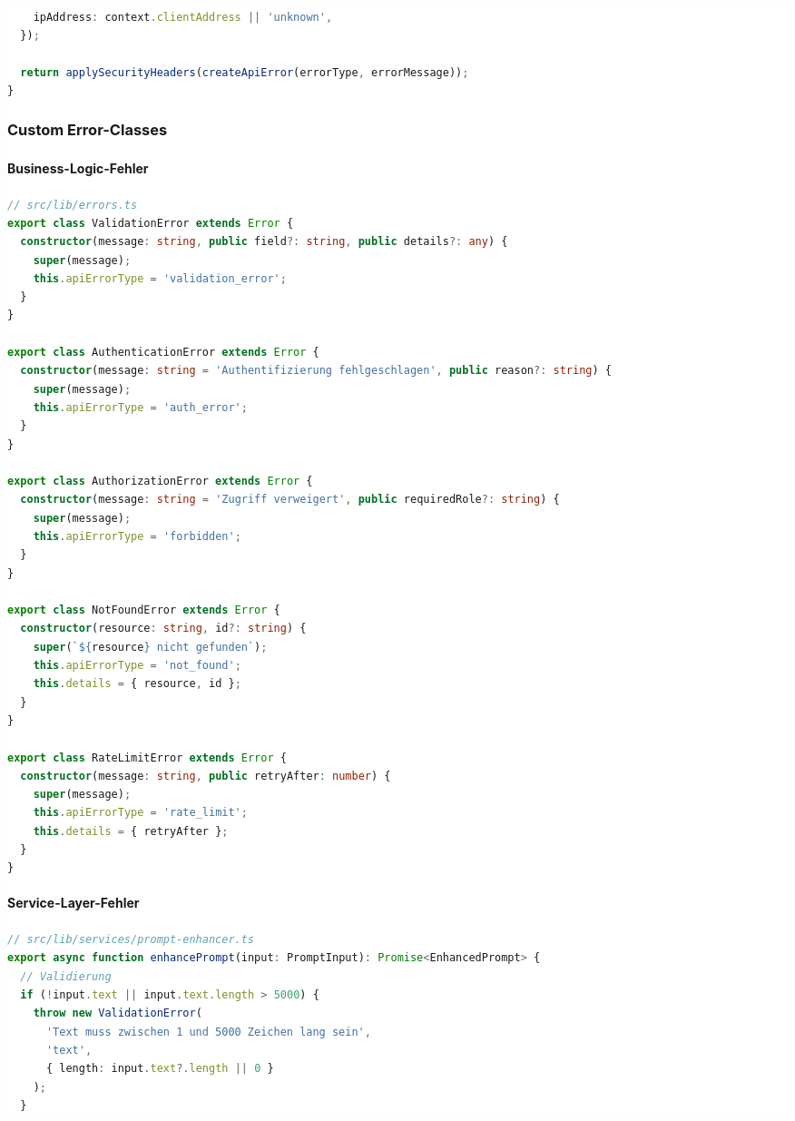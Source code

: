```typescript
    ipAddress: context.clientAddress || 'unknown',
  });

  return applySecurityHeaders(createApiError(errorType, errorMessage));
}
```

### Custom Error-Classes

#### Business-Logic-Fehler
```typescript
// src/lib/errors.ts
export class ValidationError extends Error {
  constructor(message: string, public field?: string, public details?: any) {
    super(message);
    this.apiErrorType = 'validation_error';
  }
}

export class AuthenticationError extends Error {
  constructor(message: string = 'Authentifizierung fehlgeschlagen', public reason?: string) {
    super(message);
    this.apiErrorType = 'auth_error';
  }
}

export class AuthorizationError extends Error {
  constructor(message: string = 'Zugriff verweigert', public requiredRole?: string) {
    super(message);
    this.apiErrorType = 'forbidden';
  }
}

export class NotFoundError extends Error {
  constructor(resource: string, id?: string) {
    super(`${resource} nicht gefunden`);
    this.apiErrorType = 'not_found';
    this.details = { resource, id };
  }
}

export class RateLimitError extends Error {
  constructor(message: string, public retryAfter: number) {
    super(message);
    this.apiErrorType = 'rate_limit';
    this.details = { retryAfter };
  }
}
```

#### Service-Layer-Fehler
```typescript
// src/lib/services/prompt-enhancer.ts
export async function enhancePrompt(input: PromptInput): Promise<EnhancedPrompt> {
  // Validierung
  if (!input.text || input.text.length > 5000) {
    throw new ValidationError(
      'Text muss zwischen 1 und 5000 Zeichen lang sein',
      'text',
      { length: input.text?.length || 0 }
    );
  }

```